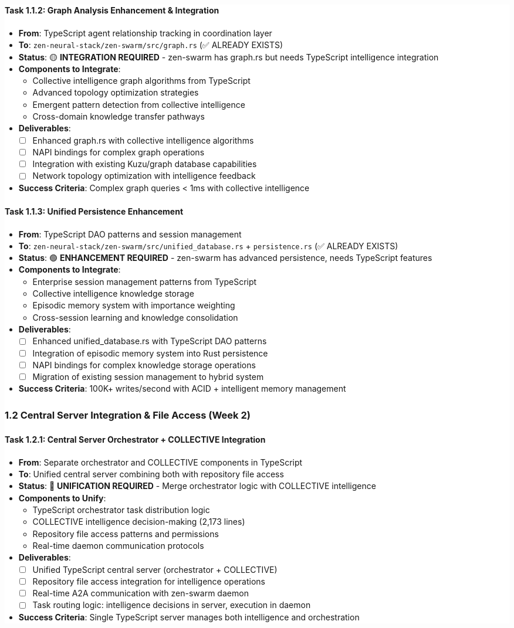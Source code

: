#### **Task 1.1.2: Graph Analysis Enhancement & Integration**
- **From**: TypeScript agent relationship tracking in coordination layer
- **To**: `zen-neural-stack/zen-swarm/src/graph.rs` (✅ ALREADY EXISTS)
- **Status**: 🟡 **INTEGRATION REQUIRED** - zen-swarm has graph.rs but needs TypeScript intelligence integration
- **Components to Integrate**:
  - Collective intelligence graph algorithms from TypeScript
  - Advanced topology optimization strategies
  - Emergent pattern detection from collective intelligence
  - Cross-domain knowledge transfer pathways
- **Deliverables**:
  - [ ] Enhanced graph.rs with collective intelligence algorithms
  - [ ] NAPI bindings for complex graph operations
  - [ ] Integration with existing Kuzu/graph database capabilities
  - [ ] Network topology optimization with intelligence feedback
- **Success Criteria**: Complex graph queries < 1ms with collective intelligence

#### **Task 1.1.3: Unified Persistence Enhancement**
- **From**: TypeScript DAO patterns and session management
- **To**: `zen-neural-stack/zen-swarm/src/unified_database.rs` + `persistence.rs` (✅ ALREADY EXISTS)
- **Status**: 🟢 **ENHANCEMENT REQUIRED** - zen-swarm has advanced persistence, needs TypeScript features
- **Components to Integrate**:
  - Enterprise session management patterns from TypeScript
  - Collective intelligence knowledge storage
  - Episodic memory system with importance weighting
  - Cross-session learning and knowledge consolidation
- **Deliverables**:
  - [ ] Enhanced unified_database.rs with TypeScript DAO patterns
  - [ ] Integration of episodic memory system into Rust persistence
  - [ ] NAPI bindings for complex knowledge storage operations
  - [ ] Migration of existing session management to hybrid system
- **Success Criteria**: 100K+ writes/second with ACID + intelligent memory management

### **1.2 Central Server Integration & File Access (Week 2)**

#### **Task 1.2.1: Central Server Orchestrator + COLLECTIVE Integration**
- **From**: Separate orchestrator and COLLECTIVE components in TypeScript
- **To**: Unified central server combining both with repository file access
- **Status**: 🔄 **UNIFICATION REQUIRED** - Merge orchestrator logic with COLLECTIVE intelligence
- **Components to Unify**:
  - TypeScript orchestrator task distribution logic
  - COLLECTIVE intelligence decision-making (2,173 lines)
  - Repository file access patterns and permissions
  - Real-time daemon communication protocols
- **Deliverables**:
  - [ ] Unified TypeScript central server (orchestrator + COLLECTIVE)
  - [ ] Repository file access integration for intelligence operations
  - [ ] Real-time A2A communication with zen-swarm daemon
  - [ ] Task routing logic: intelligence decisions in server, execution in daemon
- **Success Criteria**: Single TypeScript server manages both intelligence and orchestration
